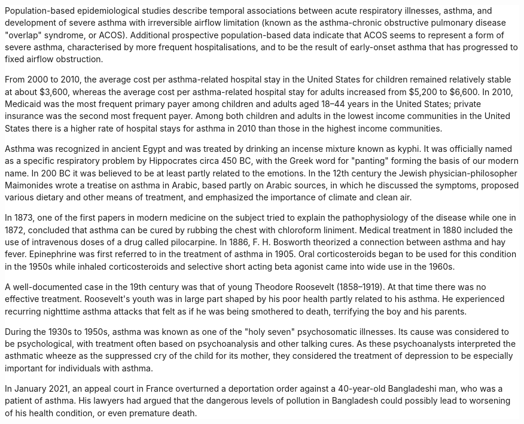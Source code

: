 Population-based epidemiological studies describe temporal associations between acute respiratory illnesses, asthma, and development of severe asthma with irreversible airflow limitation (known as the asthma-chronic obstructive pulmonary disease "overlap" syndrome, or ACOS). Additional prospective population-based data indicate that ACOS seems to represent a form of severe asthma, characterised by more frequent hospitalisations, and to be the result of early-onset asthma that has progressed to fixed airflow obstruction.

From 2000 to 2010, the average cost per asthma-related hospital stay in the United States for children remained relatively stable at about $3,600, whereas the average cost per asthma-related hospital stay for adults increased from $5,200 to $6,600. In 2010, Medicaid was the most frequent primary payer among children and adults aged 18–44 years in the United States; private insurance was the second most frequent payer. Among both children and adults in the lowest income communities in the United States there is a higher rate of hospital stays for asthma in 2010 than those in the highest income communities.

Asthma was recognized in ancient Egypt and was treated by drinking an incense mixture known as kyphi. It was officially named as a specific respiratory problem by Hippocrates circa 450 BC, with the Greek word for "panting" forming the basis of our modern name. In 200 BC it was believed to be at least partly related to the emotions. In the 12th century the Jewish physician-philosopher Maimonides wrote a treatise on asthma in Arabic, based partly on Arabic sources, in which he discussed the symptoms, proposed various dietary and other means of treatment, and emphasized the importance of climate and clean air.

In 1873, one of the first papers in modern medicine on the subject tried to explain the pathophysiology of the disease while one in 1872, concluded that asthma can be cured by rubbing the chest with chloroform liniment. Medical treatment in 1880 included the use of intravenous doses of a drug called pilocarpine. In 1886, F. H. Bosworth theorized a connection between asthma and hay fever. Epinephrine was first referred to in the treatment of asthma in 1905. Oral corticosteroids began to be used for this condition in the 1950s while inhaled corticosteroids and selective short acting beta agonist came into wide use in the 1960s.

A well-documented case in the 19th century was that of young Theodore Roosevelt (1858–1919). At that time there was no effective treatment. Roosevelt's youth was in large part shaped by his poor health partly related to his asthma. He experienced recurring nighttime asthma attacks that felt as if he was being smothered to death, terrifying the boy and his parents.

During the 1930s to 1950s, asthma was known as one of the "holy seven" psychosomatic illnesses. Its cause was considered to be psychological, with treatment often based on psychoanalysis and other talking cures. As these psychoanalysts interpreted the asthmatic wheeze as the suppressed cry of the child for its mother, they considered the treatment of depression to be especially important for individuals with asthma.

In January 2021, an appeal court in France overturned a deportation order against a 40-year-old Bangladeshi man, who was a patient of asthma. His lawyers had argued that the dangerous levels of pollution in Bangladesh could possibly lead to worsening of his health condition, or even premature death.